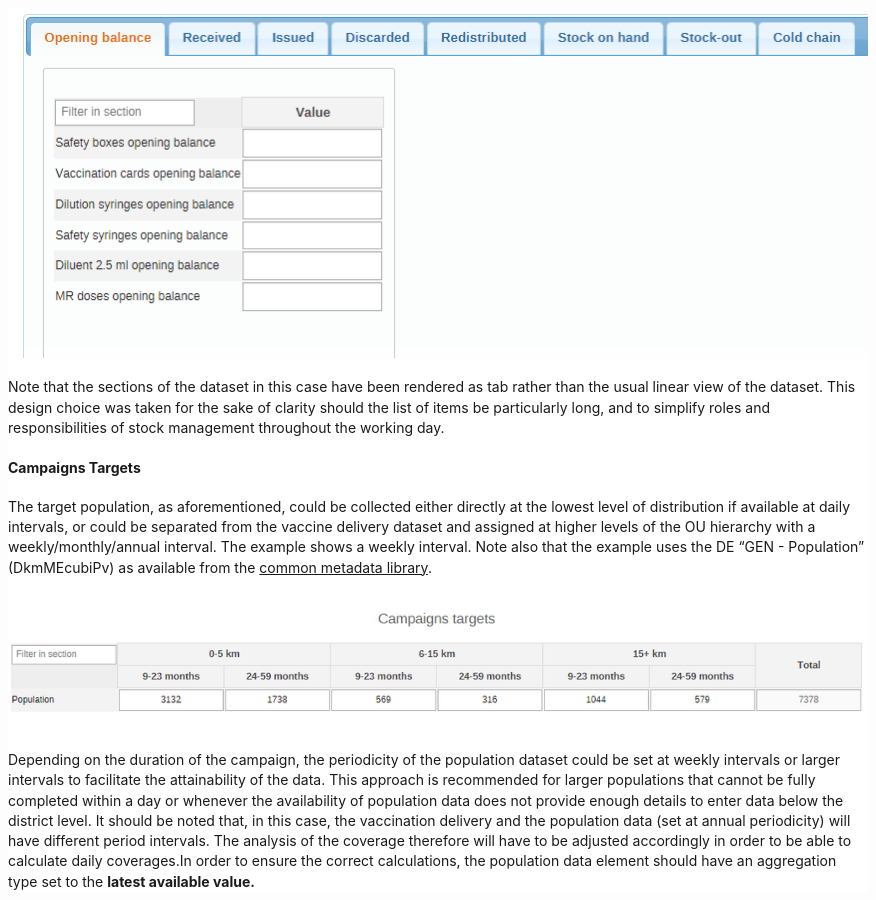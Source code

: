 ![Stock dataset](resources/images/SIA_SDG_005.png)

Note that the sections of the dataset in this case have been rendered as tab rather than the usual linear view of the dataset. This design choice was taken for the sake of clarity should the list of items be particularly long, and to simplify roles and responsibilities of stock management throughout the working day.

#### Campaigns Targets

The target population, as aforementioned, could be collected either directly at the lowest level of distribution if available at daily intervals, or could be separated from the vaccine delivery dataset and assigned at higher levels of the OU hierarchy with a weekly/monthly/annual interval.
The example shows a weekly interval. Note also that the example uses the DE “GEN - Population” (DkmMEcubiPv) as available from the [common metadata library](https://docs.dhis2.org/en/topics/metadata/dhis2-who-digital-health-data-toolkit/common-metadata-library/design.html).

![Target population](resources/images/SIA_SDG_006.png)

Depending on the duration of the campaign, the periodicity of the population dataset could be set at weekly intervals or larger intervals to facilitate the attainability of the data. This approach is recommended for larger populations that cannot be fully completed within a day or whenever the availability of population data does not provide enough details to enter data below the district level.
It should be noted that, in this case, the vaccination delivery and the population data (set at annual periodicity) will have different period intervals. The analysis of the coverage therefore will have to be adjusted accordingly in order to be able to calculate daily coverages.In order to ensure the correct calculations, the population data element should have an aggregation type set to the **latest available value.**
